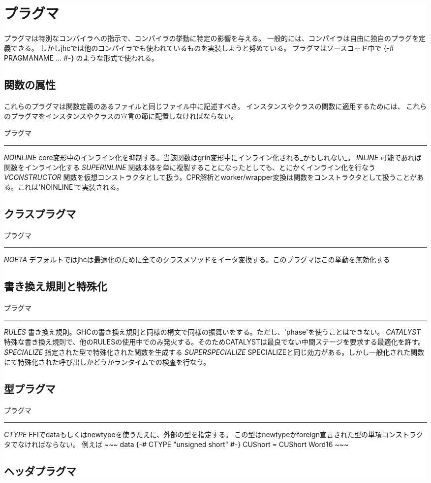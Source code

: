 # プラグマ


プラグマは特別なコンパイラへの指示で、コンパイラの挙動に特定の影響を与える。
一般的には、コンパイラは自由に独自のプラグを定義できる。
しかしjhcでは他のコンパイラでも使われているものを実装しようと努めている。
プラグマはソースコード中で {-# PRAGMANAME ... #-} のような形式で使われる。

## 関数の属性

これらのプラグマは関数定義のあるファイルと同じファイル中に記述すべき。
インスタンスやクラスの関数に適用するためには、
これらのプラグマをインスタンスやクラスの宣言の節に配置しなければならない。

プラグマ
------             ----------------------------------------------------
_NOINLINE_         core変形中のインライン化を抑制する。当該関数はgrin変形中にインライン化される_かもしれない_。
_INLINE_           可能であれば関数をインライン化する
_SUPERINLINE_      関数本体を単に複製することになったとしても、とにかくインライン化を行なう
_VCONSTRUCTOR_     関数を仮想コンストラクタとして扱う。CPR解析とworker/wrapper変換は関数をコンストラクタとして扱うことがある。これは'NOINLINE'で実装される。

## クラスプラグマ

プラグマ
------             ---------------------------------------------------
_NOETA_            デフォルトではjhcは最適化のために全てのクラスメソッドをイータ変換する。このプラグマはこの挙動を無効化する

## 書き換え規則と特殊化

プラグマ
------              ---------------------------------------------------
_RULES_             書き換え規則。GHCの書き換え規則と同様の構文で同様の振舞いをする。ただし、'phase'を使うことはできない。
_CATALYST_          特殊な書き換え規則で、他のRULESの使用中でのみ発火する。そのためCATALYSTは最良でない中間ステージを要求する最適化を許す。
_SPECIALIZE_        指定された型で特殊化された関数を生成する
_SUPERSPECIALIZE_   SPECIALIZEと同じ効力がある。しかし一般化された関数にて特殊化された呼び出しかどうかランタイムでの検査を行なう。

## 型プラグマ

プラグマ
------             ---------------------------------------------------
_CTYPE_            FFIでdataもしくはnewtypeを使うたえに、外部の型を指定する。
                   この型はnewtypeかforeign宣言された型の単項コンストラクタでなければならない。
                   例えば
                   ~~~
                   data {-# CTYPE "unsigned short" #-} CUShort = CUShort Word16
                   ~~~

## ヘッダプラグマ
